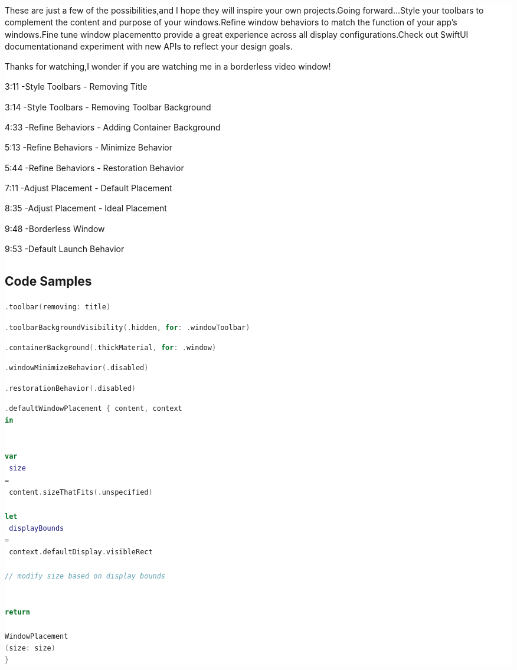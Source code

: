 These are just a few of the possibilities,and I hope they will inspire your own projects.Going forward...Style your toolbars to complement the content and purpose of your windows.Refine window behaviors to match the function of your app’s windows.Fine tune window placementto provide a great experience across all display configurations.Check out SwiftUI documentationand experiment with new APIs to reflect your design goals.

Thanks for watching,I wonder if you are watching me in a borderless video window!

3:11 -Style Toolbars - Removing Title

3:14 -Style Toolbars - Removing Toolbar Background

4:33 -Refine Behaviors - Adding Container Background

5:13 -Refine Behaviors - Minimize Behavior

5:44 -Refine Behaviors - Restoration Behavior

7:11 -Adjust Placement - Default Placement

8:35 -Adjust Placement - Ideal Placement

9:48 -Borderless Window

9:53 -Default Launch Behavior

## Code Samples

```swift
.toolbar(removing: title)
```

```swift
.toolbarBackgroundVisibility(.hidden, for: .windowToolbar)
```

```swift
.containerBackground(.thickMaterial, for: .window)
```

```swift
.windowMinimizeBehavior(.disabled)
```

```swift
.restorationBehavior(.disabled)
```

```swift
.defaultWindowPlacement { content, context 
in

    
var
 size 
=
 content.sizeThatFits(.unspecified)
    
let
 displayBounds 
=
 context.defaultDisplay.visibleRect
    
// modify size based on display bounds

    
return
 
WindowPlacement
(size: size)
}
```
